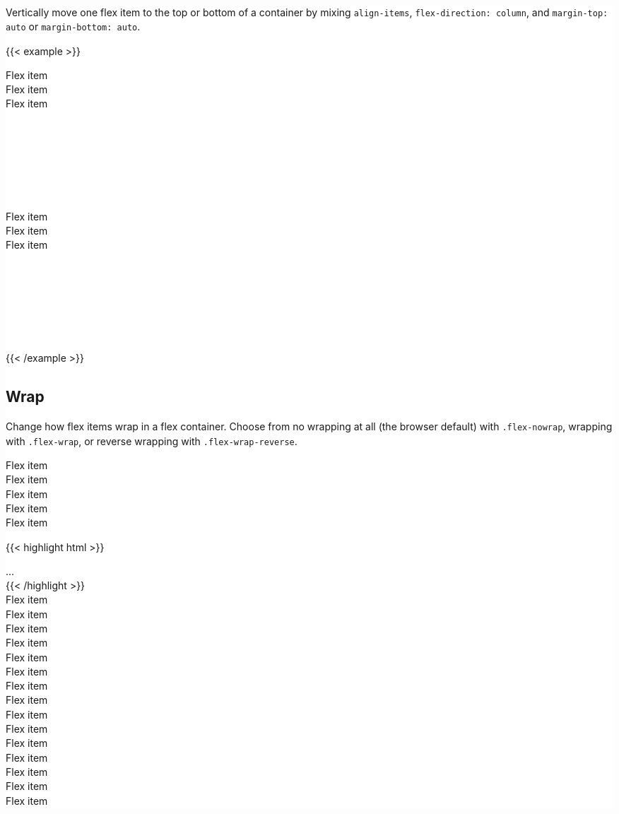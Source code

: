 Vertically move one flex item to the top or bottom of a container by mixing `align-items`, `flex-direction: column`, and `margin-top: auto` or `margin-bottom: auto`.

{{< example >}}
<div class="d-flex align-items-start flex-column bd-highlight mb-3" style="height: 200px;">
  <div class="mb-auto p-2 bd-highlight">Flex item</div>
  <div class="p-2 bd-highlight">Flex item</div>
  <div class="p-2 bd-highlight">Flex item</div>
</div>

<div class="d-flex align-items-end flex-column bd-highlight mb-3" style="height: 200px;">
  <div class="p-2 bd-highlight">Flex item</div>
  <div class="p-2 bd-highlight">Flex item</div>
  <div class="mt-auto p-2 bd-highlight">Flex item</div>
</div>
{{< /example >}}

## Wrap

Change how flex items wrap in a flex container. Choose from no wrapping at all (the browser default) with `.flex-nowrap`, wrapping with `.flex-wrap`, or reverse wrapping with `.flex-wrap-reverse`.

<div class="bd-example">
  <div class="d-flex flex-nowrap bd-highlight" style="width: 8rem;">
    <div class="p-2 bd-highlight">Flex item</div>
    <div class="p-2 bd-highlight">Flex item</div>
    <div class="p-2 bd-highlight">Flex item</div>
    <div class="p-2 bd-highlight">Flex item</div>
    <div class="p-2 bd-highlight">Flex item</div>
  </div>
</div>

{{< highlight html >}}
<div class="d-flex flex-nowrap">
  ...
</div>
{{< /highlight >}}

<div class="bd-example">
  <div class="d-flex flex-wrap bd-highlight">
    <div class="p-2 bd-highlight">Flex item</div>
    <div class="p-2 bd-highlight">Flex item</div>
    <div class="p-2 bd-highlight">Flex item</div>
    <div class="p-2 bd-highlight">Flex item</div>
    <div class="p-2 bd-highlight">Flex item</div>
    <div class="p-2 bd-highlight">Flex item</div>
    <div class="p-2 bd-highlight">Flex item</div>
    <div class="p-2 bd-highlight">Flex item</div>
    <div class="p-2 bd-highlight">Flex item</div>
    <div class="p-2 bd-highlight">Flex item</div>
    <div class="p-2 bd-highlight">Flex item</div>
    <div class="p-2 bd-highlight">Flex item</div>
    <div class="p-2 bd-highlight">Flex item</div>
    <div class="p-2 bd-highlight">Flex item</div>
    <div class="p-2 bd-highlight">Flex item</div>
  </div>
</div>
